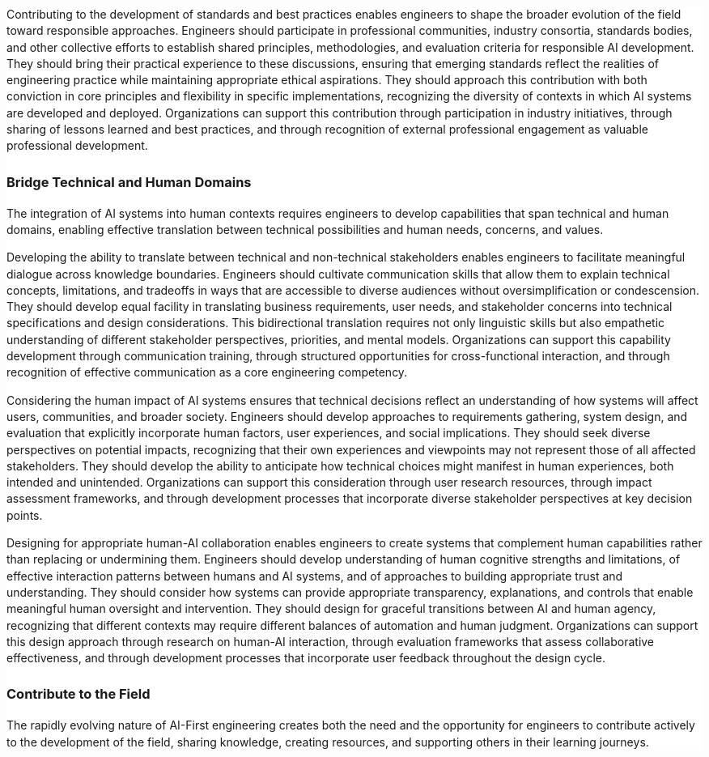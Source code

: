 Contributing to the development of standards and best practices enables engineers to shape the broader evolution of the field toward responsible approaches. Engineers should participate in professional communities, industry consortia, standards bodies, and other collective efforts to establish shared principles, methodologies, and evaluation criteria for responsible AI development. They should bring their practical experience to these discussions, ensuring that emerging standards reflect the realities of engineering practice while maintaining appropriate ethical aspirations. They should approach this contribution with both conviction in core principles and flexibility in specific implementations, recognizing the diversity of contexts in which AI systems are developed and deployed. Organizations can support this contribution through participation in industry initiatives, through sharing of lessons learned and best practices, and through recognition of external professional engagement as valuable professional development.

### Bridge Technical and Human Domains

The integration of AI systems into human contexts requires engineers to develop capabilities that span technical and human domains, enabling effective translation between technical possibilities and human needs, concerns, and values.

Developing the ability to translate between technical and non-technical stakeholders enables engineers to facilitate meaningful dialogue across knowledge boundaries. Engineers should cultivate communication skills that allow them to explain technical concepts, limitations, and tradeoffs in ways that are accessible to diverse audiences without oversimplification or condescension. They should develop equal facility in translating business requirements, user needs, and stakeholder concerns into technical specifications and design considerations. This bidirectional translation requires not only linguistic skills but also empathetic understanding of different stakeholder perspectives, priorities, and mental models. Organizations can support this capability development through communication training, through structured opportunities for cross-functional interaction, and through recognition of effective communication as a core engineering competency.

Considering the human impact of AI systems ensures that technical decisions reflect an understanding of how systems will affect users, communities, and broader society. Engineers should develop approaches to requirements gathering, system design, and evaluation that explicitly incorporate human factors, user experiences, and social implications. They should seek diverse perspectives on potential impacts, recognizing that their own experiences and viewpoints may not represent those of all affected stakeholders. They should develop the ability to anticipate how technical choices might manifest in human experiences, both intended and unintended. Organizations can support this consideration through user research resources, through impact assessment frameworks, and through development processes that incorporate diverse stakeholder perspectives at key decision points.

Designing for appropriate human-AI collaboration enables engineers to create systems that complement human capabilities rather than replacing or undermining them. Engineers should develop understanding of human cognitive strengths and limitations, of effective interaction patterns between humans and AI systems, and of approaches to building appropriate trust and understanding. They should consider how systems can provide appropriate transparency, explanations, and controls that enable meaningful human oversight and intervention. They should design for graceful transitions between AI and human agency, recognizing that different contexts may require different balances of automation and human judgment. Organizations can support this design approach through research on human-AI interaction, through evaluation frameworks that assess collaborative effectiveness, and through development processes that incorporate user feedback throughout the design cycle.

### Contribute to the Field

The rapidly evolving nature of AI-First engineering creates both the need and the opportunity for engineers to contribute actively to the development of the field, sharing knowledge, creating resources, and supporting others in their learning journeys.
